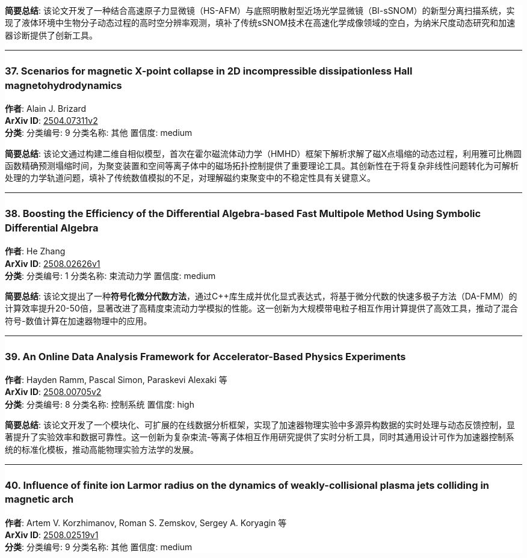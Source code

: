 **简要总结**: 该论文开发了一种结合高速原子力显微镜（HS-AFM）与底照明散射型近场光学显微镜（BI-sSNOM）的新型分离扫描系统，实现了液体环境中生物分子动态过程的高时空分辨率观测，填补了传统sSNOM技术在高速化学成像领域的空白，为纳米尺度动态研究和加速器诊断提供了创新工具。

---

### 37. Scenarios for magnetic X-point collapse in 2D incompressible   dissipationless Hall magnetohydrodynamics

**作者**: Alain J. Brizard  
**ArXiv ID**: [2504.07311v2](https://arxiv.org/abs/2504.07311v2)  
**分类**: 分类编号: 9
分类名称: 其他
置信度: medium  

**简要总结**: 该论文通过构建二维自相似模型，首次在霍尔磁流体动力学（HMHD）框架下解析求解了磁X点塌缩的动态过程，利用雅可比椭圆函数精确预测塌缩时间，为聚变装置和空间等离子体中的磁场拓扑控制提供了重要理论工具。其创新性在于将复杂非线性问题转化为可解析处理的力学轨道问题，填补了传统数值模拟的不足，对理解磁约束聚变中的不稳定性具有关键意义。

---

### 38. Boosting the Efficiency of the Differential Algebra-based Fast Multipole   Method Using Symbolic Differential Algebra

**作者**: He Zhang  
**ArXiv ID**: [2508.02626v1](https://arxiv.org/abs/2508.02626v1)  
**分类**: 分类编号: 1
分类名称: 束流动力学
置信度: medium  

**简要总结**: 该论文提出了一种**符号化微分代数方法**，通过C++库生成并优化显式表达式，将基于微分代数的快速多极子方法（DA-FMM）的计算效率提升20-50倍，显著改进了高精度束流动力学模拟的性能。这一创新为大规模带电粒子相互作用计算提供了高效工具，推动了混合符号-数值计算在加速器物理中的应用。

---

### 39. An Online Data Analysis Framework for Accelerator-Based Physics   Experiments

**作者**: Hayden Ramm, Pascal Simon, Paraskevi Alexaki 等  
**ArXiv ID**: [2508.00705v2](https://arxiv.org/abs/2508.00705v2)  
**分类**: 分类编号: 8
分类名称: 控制系统
置信度: high  

**简要总结**: 该论文开发了一个模块化、可扩展的在线数据分析框架，实现了加速器物理实验中多源异构数据的实时处理与动态反馈控制，显著提升了实验效率和数据可靠性。这一创新为复杂束流-等离子体相互作用研究提供了实时分析工具，同时其通用设计可作为加速器控制系统的标准化模板，推动高能物理实验方法学的发展。

---

### 40. Influence of finite ion Larmor radius on the dynamics of   weakly-collisional plasma jets colliding in magnetic arch

**作者**: Artem V. Korzhimanov, Roman S. Zemskov, Sergey A. Koryagin 等  
**ArXiv ID**: [2508.02519v1](https://arxiv.org/abs/2508.02519v1)  
**分类**: 分类编号: 9
分类名称: 其他
置信度: medium  
